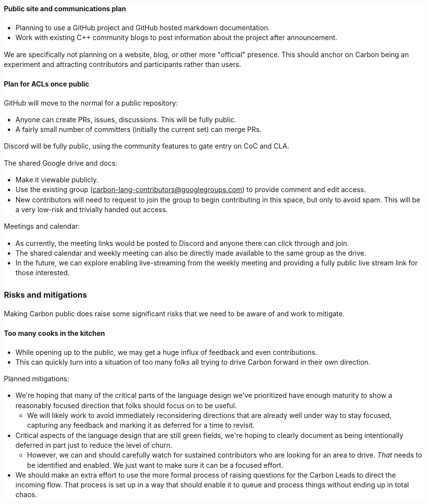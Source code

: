 #### Public site and communications plan

-   Planning to use a GitHub project and GitHub hosted markdown documentation.
-   Work with existing C++ community blogs to post information about the project
    after announcement.

We are specifically not planning on a website, blog, or other more "official"
presence. This should anchor on Carbon being an experiment and attracting
contributors and participants rather than users.

#### Plan for ACLs once public

GitHub will move to the normal for a public repository:

-   Anyone can create PRs, issues, discussions. This will be fully public.
-   A fairly small number of committers (initially the current set) can merge
    PRs.

Discord will be fully public, using the community features to gate entry on CoC
and CLA.

The shared Google drive and docs:

-   Make it viewable publicly.
-   Use the existing group (carbon-lang-contributors@googlegroups.com) to
    provide comment and edit access.
-   New contributors will need to request to join the group to begin
    contributing in this space, but only to avoid spam. This will be a very
    low-risk and trivially handed out access.

Meetings and calendar:

-   As currently, the meeting links would be posted to Discord and anyone there
    can click through and join.
-   The shared calendar and weekly meeting can also be directly made available
    to the same group as the drive.
-   In the future, we can explore enabling live-streaming from the weekly
    meeting and providing a fully public live stream link for those interested.

### Risks and mitigations

Making Carbon public does raise some significant risks that we need to be aware
of and work to mitigate.

#### Too many cooks in the kitchen

-   While opening up to the public, we may get a huge influx of feedback and
    even contributions.
-   This can quickly turn into a situation of too many folks all trying to drive
    Carbon forward in their own direction.

Planned mitigations:

-   We're hoping that many of the critical parts of the language design we've
    prioritized have enough maturity to show a reasonably focused direction that
    folks should focus on to be useful.
    -   We will likely work to avoid immediately reconsidering directions that
        are already well under way to stay focused, capturing any feedback and
        marking it as deferred for a time to revisit.
-   Critical aspects of the language design that are still green fields, we're
    hoping to clearly document as being intentionally deferred in part just to
    reduce the level of churn.
    -   However, we can and should carefully watch for sustained contributors
        who are looking for an area to drive. _That_ needs to be identified and
        enabled. We just want to make sure it can be a focused effort.
-   We should make an extra effort to use the more formal process of raising
    questions for the Carbon Leads to direct the incoming flow. That process is
    set up in a way that should enable it to queue and process things without
    ending up in total chaos.